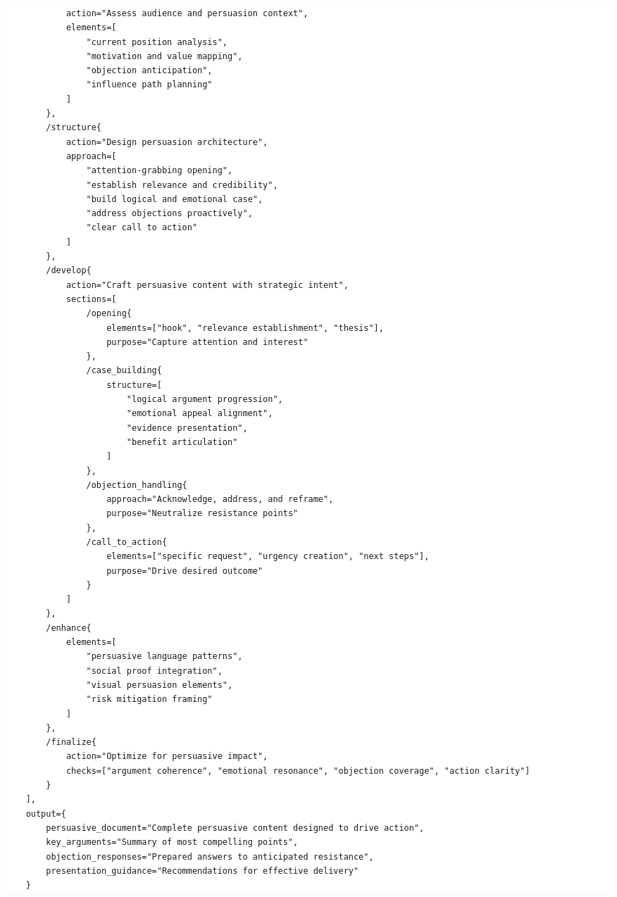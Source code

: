 ```
            action="Assess audience and persuasion context",
            elements=[
                "current position analysis",
                "motivation and value mapping",
                "objection anticipation",
                "influence path planning"
            ]
        },
        /structure{
            action="Design persuasion architecture",
            approach=[
                "attention-grabbing opening",
                "establish relevance and credibility",
                "build logical and emotional case",
                "address objections proactively",
                "clear call to action"
            ]
        },
        /develop{
            action="Craft persuasive content with strategic intent",
            sections=[
                /opening{
                    elements=["hook", "relevance establishment", "thesis"],
                    purpose="Capture attention and interest"
                },
                /case_building{
                    structure=[
                        "logical argument progression",
                        "emotional appeal alignment",
                        "evidence presentation",
                        "benefit articulation"
                    ]
                },
                /objection_handling{
                    approach="Acknowledge, address, and reframe",
                    purpose="Neutralize resistance points"
                },
                /call_to_action{
                    elements=["specific request", "urgency creation", "next steps"],
                    purpose="Drive desired outcome"
                }
            ]
        },
        /enhance{
            elements=[
                "persuasive language patterns",
                "social proof integration",
                "visual persuasion elements",
                "risk mitigation framing"
            ]
        },
        /finalize{
            action="Optimize for persuasive impact",
            checks=["argument coherence", "emotional resonance", "objection coverage", "action clarity"]
        }
    ],
    output={
        persuasive_document="Complete persuasive content designed to drive action",
        key_arguments="Summary of most compelling points",
        objection_responses="Prepared answers to anticipated resistance",
        presentation_guidance="Recommendations for effective delivery"
    }
```